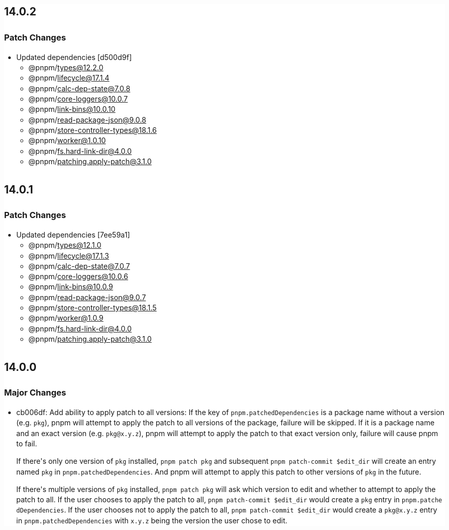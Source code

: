 ## 14.0.2

### Patch Changes

- Updated dependencies [d500d9f]
  - @pnpm/types@12.2.0
  - @pnpm/lifecycle@17.1.4
  - @pnpm/calc-dep-state@7.0.8
  - @pnpm/core-loggers@10.0.7
  - @pnpm/link-bins@10.0.10
  - @pnpm/read-package-json@9.0.8
  - @pnpm/store-controller-types@18.1.6
  - @pnpm/worker@1.0.10
  - @pnpm/fs.hard-link-dir@4.0.0
  - @pnpm/patching.apply-patch@3.1.0

## 14.0.1

### Patch Changes

- Updated dependencies [7ee59a1]
  - @pnpm/types@12.1.0
  - @pnpm/lifecycle@17.1.3
  - @pnpm/calc-dep-state@7.0.7
  - @pnpm/core-loggers@10.0.6
  - @pnpm/link-bins@10.0.9
  - @pnpm/read-package-json@9.0.7
  - @pnpm/store-controller-types@18.1.5
  - @pnpm/worker@1.0.9
  - @pnpm/fs.hard-link-dir@4.0.0
  - @pnpm/patching.apply-patch@3.1.0

## 14.0.0

### Major Changes

- cb006df: Add ability to apply patch to all versions:
  If the key of `pnpm.patchedDependencies` is a package name without a version (e.g. `pkg`), pnpm will attempt to apply the patch to all versions of
  the package, failure will be skipped.
  If it is a package name and an exact version (e.g. `pkg@x.y.z`), pnpm will attempt to apply the patch to that exact version only, failure will
  cause pnpm to fail.

  If there's only one version of `pkg` installed, `pnpm patch pkg` and subsequent `pnpm patch-commit $edit_dir` will create an entry named `pkg` in
  `pnpm.patchedDependencies`. And pnpm will attempt to apply this patch to other versions of `pkg` in the future.

  If there's multiple versions of `pkg` installed, `pnpm patch pkg` will ask which version to edit and whether to attempt to apply the patch to all.
  If the user chooses to apply the patch to all, `pnpm patch-commit $edit_dir` would create a `pkg` entry in `pnpm.patchedDependencies`.
  If the user chooses not to apply the patch to all, `pnpm patch-commit $edit_dir` would create a `pkg@x.y.z` entry in `pnpm.patchedDependencies` with
  `x.y.z` being the version the user chose to edit.
